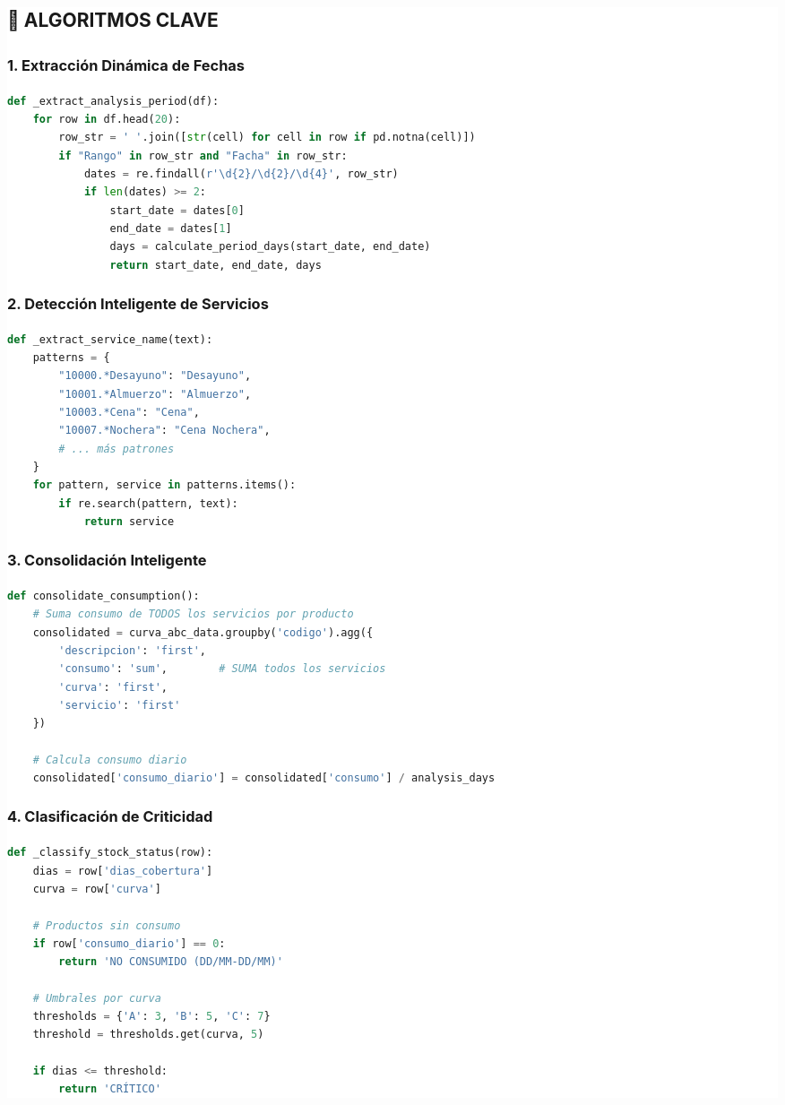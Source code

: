 
## 🧮 ALGORITMOS CLAVE

### **1. Extracción Dinámica de Fechas**
```python
def _extract_analysis_period(df):
    for row in df.head(20):
        row_str = ' '.join([str(cell) for cell in row if pd.notna(cell)])
        if "Rango" in row_str and "Facha" in row_str:
            dates = re.findall(r'\d{2}/\d{2}/\d{4}', row_str)
            if len(dates) >= 2:
                start_date = dates[0]
                end_date = dates[1]
                days = calculate_period_days(start_date, end_date)
                return start_date, end_date, days
```

### **2. Detección Inteligente de Servicios**
```python
def _extract_service_name(text):
    patterns = {
        "10000.*Desayuno": "Desayuno",
        "10001.*Almuerzo": "Almuerzo", 
        "10003.*Cena": "Cena",
        "10007.*Nochera": "Cena Nochera",
        # ... más patrones
    }
    for pattern, service in patterns.items():
        if re.search(pattern, text):
            return service
```

### **3. Consolidación Inteligente**
```python
def consolidate_consumption():
    # Suma consumo de TODOS los servicios por producto
    consolidated = curva_abc_data.groupby('codigo').agg({
        'descripcion': 'first',
        'consumo': 'sum',        # SUMA todos los servicios
        'curva': 'first',
        'servicio': 'first'
    })
    
    # Calcula consumo diario
    consolidated['consumo_diario'] = consolidated['consumo'] / analysis_days
```

### **4. Clasificación de Criticidad**
```python
def _classify_stock_status(row):
    dias = row['dias_cobertura']
    curva = row['curva']
    
    # Productos sin consumo
    if row['consumo_diario'] == 0:
        return 'NO CONSUMIDO (DD/MM-DD/MM)'
    
    # Umbrales por curva
    thresholds = {'A': 3, 'B': 5, 'C': 7}
    threshold = thresholds.get(curva, 5)
    
    if dias <= threshold:
        return 'CRÍTICO'
```